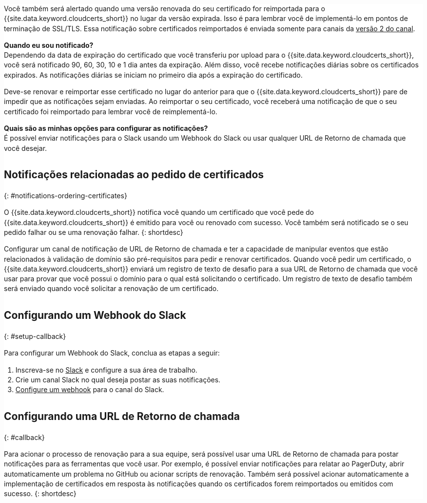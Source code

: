 Você também será alertado quando uma versão renovada do seu certificado for reimportada para o {{site.data.keyword.cloudcerts_short}} no lugar da versão expirada. Isso é para lembrar você de implementá-lo em pontos de terminação de SSL/TLS. Essa notificação sobre certificados reimportados é enviada somente para canais da [versão 2 do canal](/docs/services/certificate-manager?topic=certificate-manager-configuring-notifications#channel-versions).


**Quando eu sou notificado?**  
Dependendo da data de expiração do certificado que você transferiu por upload para o {{site.data.keyword.cloudcerts_short}}, você será notificado 90, 60, 30, 10 e 1 dia antes da expiração. Além disso, você recebe notificações diárias sobre os certificados expirados. As notificações diárias se iniciam no primeiro dia após a expiração do certificado.

Deve-se renovar e reimportar esse certificado no lugar do anterior para que o {{site.data.keyword.cloudcerts_short}} pare de impedir que as notificações sejam enviadas. Ao reimportar o seu certificado, você receberá uma notificação de que o seu certificado foi reimportado para lembrar você de reimplementá-lo.

**Quais são as minhas opções para configurar as notificações?**  
É possível enviar notificações para o Slack usando um Webhook do Slack ou usar qualquer URL de Retorno de chamada que você desejar.

## Notificações relacionadas ao pedido de certificados
{: #notifications-ordering-certificates}

O {{site.data.keyword.cloudcerts_short}} notifica você quando um certificado que você pede do {{site.data.keyword.cloudcerts_short}} é emitido para você ou renovado com sucesso. Você também será notificado se o seu pedido falhar ou se uma renovação falhar.
{: shortdesc}

Configurar um canal de notificação de URL de Retorno de chamada e ter a capacidade de manipular eventos que estão relacionados à validação de domínio são pré-requisitos para pedir e renovar certificados. Quando você pedir um certificado, o {{site.data.keyword.cloudcerts_short}} enviará um registro de texto de desafio para a sua URL de Retorno de chamada que você usar para provar que você possui o domínio para o qual está solicitando o certificado. Um registro de texto de desafio também será enviado quando você solicitar a renovação de um certificado. 


## Configurando um Webhook do Slack
{: #setup-callback}

Para configurar um Webhook do Slack, conclua as etapas a seguir:

1. Inscreva-se no [Slack](https://slack.com/) e configure a sua área de trabalho.
2. Crie um canal Slack no qual deseja postar as suas notificações.
3. [Configure um webhook](https://api.slack.com/incoming-webhooks) para o canal do Slack.

## Configurando uma URL de Retorno de chamada
{: #callback}

Para acionar o processo de renovação para a sua equipe, será possível usar uma URL de Retorno de chamada para postar notificações para as ferramentas que você usar. Por exemplo, é possível enviar notificações para relatar ao PagerDuty, abrir automaticamente um problema no GitHub ou acionar scripts de renovação. Também será possível acionar automaticamente a implementação de certificados em resposta às notificações quando os certificados forem reimportados ou emitidos com sucesso.
{: shortdesc}
